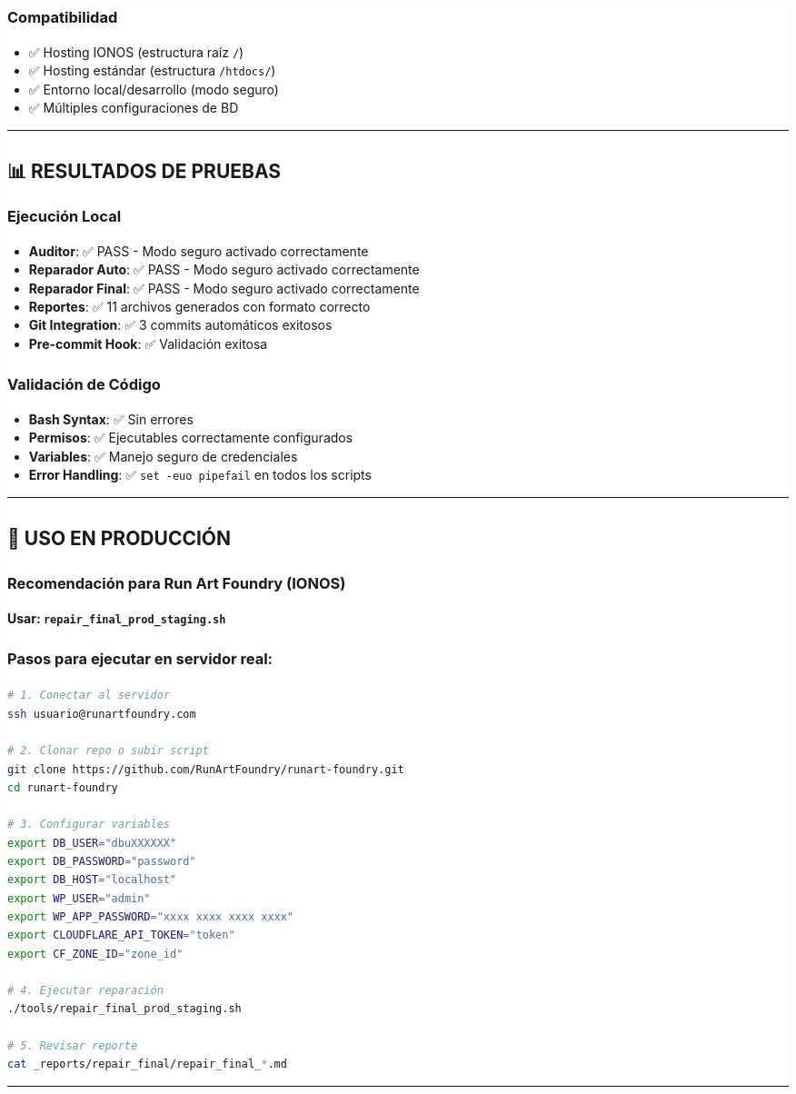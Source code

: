 ### Compatibilidad
- ✅ Hosting IONOS (estructura raíz `/`)
- ✅ Hosting estándar (estructura `/htdocs/`)
- ✅ Entorno local/desarrollo (modo seguro)
- ✅ Múltiples configuraciones de BD

---

## 📊 RESULTADOS DE PRUEBAS

### Ejecución Local
- **Auditor**: ✅ PASS - Modo seguro activado correctamente
- **Reparador Auto**: ✅ PASS - Modo seguro activado correctamente
- **Reparador Final**: ✅ PASS - Modo seguro activado correctamente
- **Reportes**: ✅ 11 archivos generados con formato correcto
- **Git Integration**: ✅ 3 commits automáticos exitosos
- **Pre-commit Hook**: ✅ Validación exitosa

### Validación de Código
- **Bash Syntax**: ✅ Sin errores
- **Permisos**: ✅ Ejecutables correctamente configurados
- **Variables**: ✅ Manejo seguro de credenciales
- **Error Handling**: ✅ `set -euo pipefail` en todos los scripts

---

## 🚀 USO EN PRODUCCIÓN

### Recomendación para Run Art Foundry (IONOS)
**Usar: `repair_final_prod_staging.sh`**

### Pasos para ejecutar en servidor real:
```bash
# 1. Conectar al servidor
ssh usuario@runartfoundry.com

# 2. Clonar repo o subir script
git clone https://github.com/RunArtFoundry/runart-foundry.git
cd runart-foundry

# 3. Configurar variables
export DB_USER="dbuXXXXXX"
export DB_PASSWORD="password"
export DB_HOST="localhost"
export WP_USER="admin"
export WP_APP_PASSWORD="xxxx xxxx xxxx xxxx"
export CLOUDFLARE_API_TOKEN="token"
export CF_ZONE_ID="zone_id"

# 4. Ejecutar reparación
./tools/repair_final_prod_staging.sh

# 5. Revisar reporte
cat _reports/repair_final/repair_final_*.md
```

---